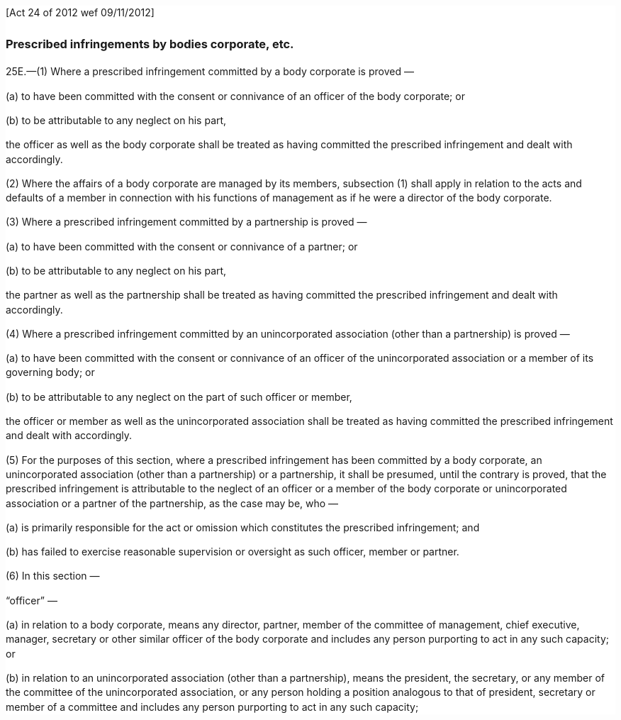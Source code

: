 [Act 24 of 2012 wef 09/11/2012]

### Prescribed infringements by bodies corporate, etc.

25E\.—(1) Where a prescribed infringement committed by a body corporate is proved —

(a) to have been committed with the consent or connivance of an officer of the body corporate; or

(b) to be attributable to any neglect on his part,

the officer as well as the body corporate shall be treated as having committed the prescribed infringement and dealt with accordingly.

(2) Where the affairs of a body corporate are managed by its members, subsection (1) shall apply in relation to the acts and defaults of a member in connection with his functions of management as if he were a director of the body corporate.

(3) Where a prescribed infringement committed by a partnership is proved —

(a) to have been committed with the consent or connivance of a partner; or

(b) to be attributable to any neglect on his part,

the partner as well as the partnership shall be treated as having committed the prescribed infringement and dealt with accordingly.

(4) Where a prescribed infringement committed by an unincorporated association (other than a partnership) is proved —

(a) to have been committed with the consent or connivance of an officer of the unincorporated association or a member of its governing body; or

(b) to be attributable to any neglect on the part of such officer or member,

the officer or member as well as the unincorporated association shall be treated as having committed the prescribed infringement and dealt with accordingly.

(5) For the purposes of this section, where a prescribed infringement has been committed by a body corporate, an unincorporated association (other than a partnership) or a partnership, it shall be presumed, until the contrary is proved, that the prescribed infringement is attributable to the neglect of an officer or a member of the body corporate or unincorporated association or a partner of the partnership, as the case may be, who —

(a) is primarily responsible for the act or omission which constitutes the prescribed infringement; and

(b) has failed to exercise reasonable supervision or oversight as such officer, member or partner.

(6) In this section —

“officer” —

(a) in relation to a body corporate, means any director, partner, member of the committee of management, chief executive, manager, secretary or other similar officer of the body corporate and includes any person purporting to act in any such capacity; or

(b) in relation to an unincorporated association (other than a partnership), means the president, the secretary, or any member of the committee of the unincorporated association, or any person holding a position analogous to that of president, secretary or member of a committee and includes any person purporting to act in any such capacity;

